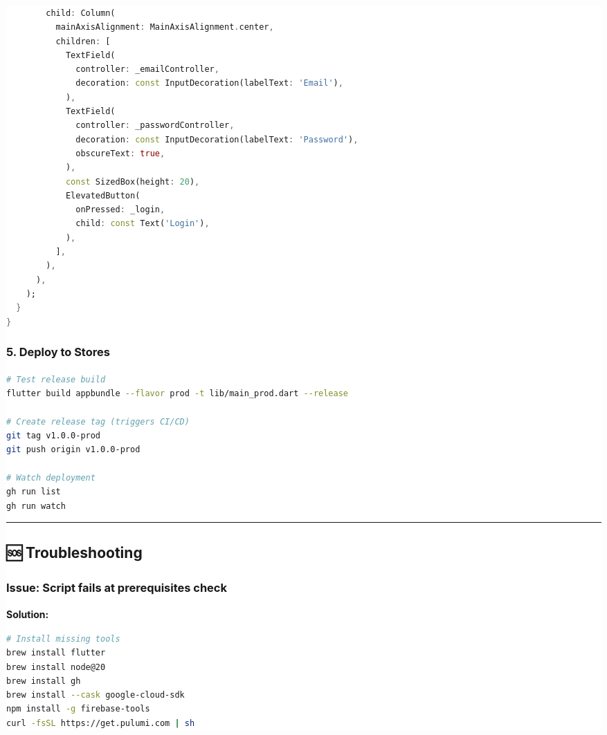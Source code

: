 ```dart
        child: Column(
          mainAxisAlignment: MainAxisAlignment.center,
          children: [
            TextField(
              controller: _emailController,
              decoration: const InputDecoration(labelText: 'Email'),
            ),
            TextField(
              controller: _passwordController,
              decoration: const InputDecoration(labelText: 'Password'),
              obscureText: true,
            ),
            const SizedBox(height: 20),
            ElevatedButton(
              onPressed: _login,
              child: const Text('Login'),
            ),
          ],
        ),
      ),
    );
  }
}
```

### 5. Deploy to Stores

```bash
# Test release build
flutter build appbundle --flavor prod -t lib/main_prod.dart --release

# Create release tag (triggers CI/CD)
git tag v1.0.0-prod
git push origin v1.0.0-prod

# Watch deployment
gh run list
gh run watch
```

---

## 🆘 Troubleshooting

### Issue: Script fails at prerequisites check

**Solution:**
```bash
# Install missing tools
brew install flutter
brew install node@20
brew install gh
brew install --cask google-cloud-sdk
npm install -g firebase-tools
curl -fsSL https://get.pulumi.com | sh
```
